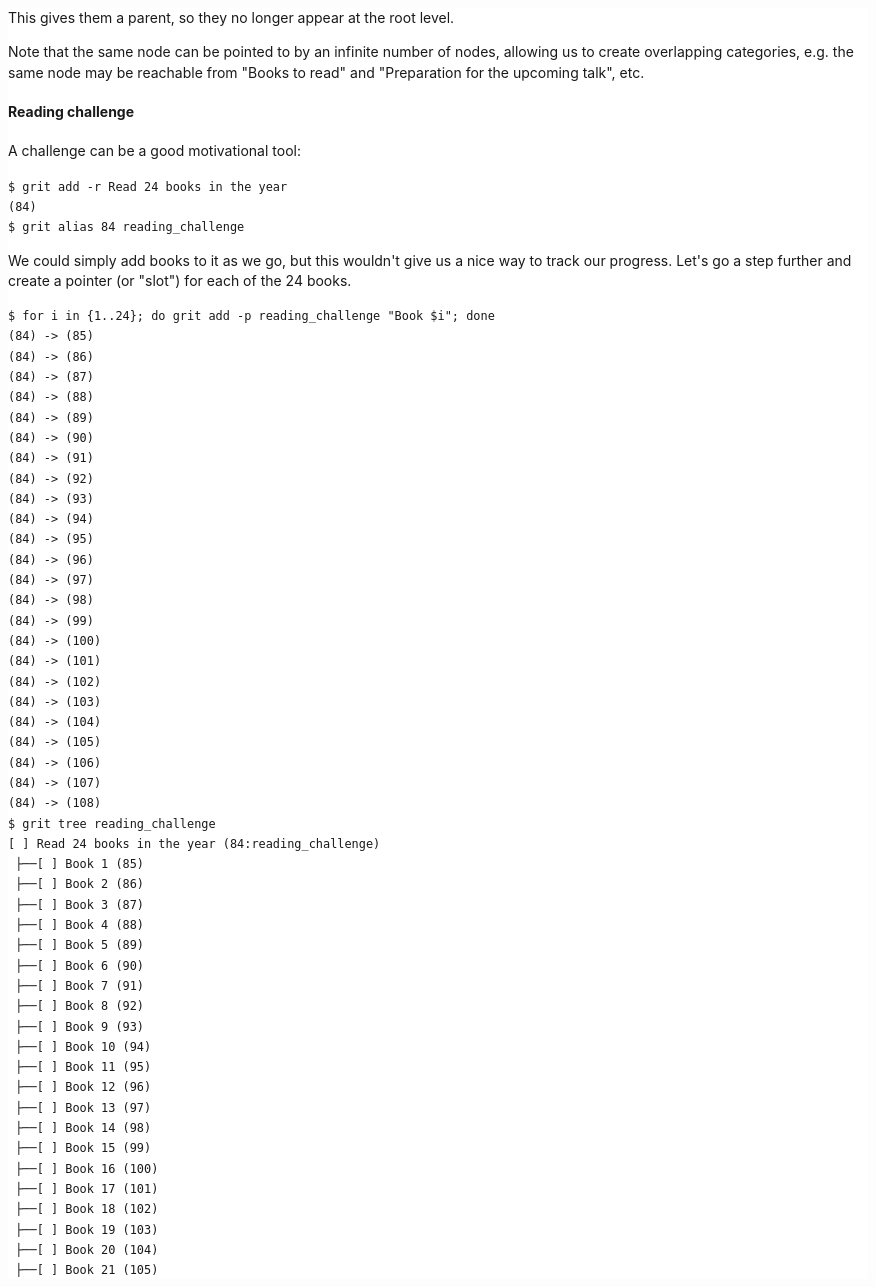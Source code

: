 
This gives them a parent, so they no longer appear at the root level.

Note that the same node can be pointed to by an infinite number of nodes, allowing us to create overlapping categories, e.g. the same node may be reachable from "Books to read" and "Preparation for the upcoming talk", etc.


#### Reading challenge ####

A challenge can be a good motivational tool:

    $ grit add -r Read 24 books in the year
    (84)
    $ grit alias 84 reading_challenge

We could simply add books to it as we go, but this wouldn't give us a nice way to track our progress. Let's go a step further and create a pointer (or "slot") for each of the 24 books.

    $ for i in {1..24}; do grit add -p reading_challenge "Book $i"; done
    (84) -> (85)
    (84) -> (86)
    (84) -> (87)
    (84) -> (88)
    (84) -> (89)
    (84) -> (90)
    (84) -> (91)
    (84) -> (92)
    (84) -> (93)
    (84) -> (94)
    (84) -> (95)
    (84) -> (96)
    (84) -> (97)
    (84) -> (98)
    (84) -> (99)
    (84) -> (100)
    (84) -> (101)
    (84) -> (102)
    (84) -> (103)
    (84) -> (104)
    (84) -> (105)
    (84) -> (106)
    (84) -> (107)
    (84) -> (108)
    $ grit tree reading_challenge
    [ ] Read 24 books in the year (84:reading_challenge)
     ├──[ ] Book 1 (85)
     ├──[ ] Book 2 (86)
     ├──[ ] Book 3 (87)
     ├──[ ] Book 4 (88)
     ├──[ ] Book 5 (89)
     ├──[ ] Book 6 (90)
     ├──[ ] Book 7 (91)
     ├──[ ] Book 8 (92)
     ├──[ ] Book 9 (93)
     ├──[ ] Book 10 (94)
     ├──[ ] Book 11 (95)
     ├──[ ] Book 12 (96)
     ├──[ ] Book 13 (97)
     ├──[ ] Book 14 (98)
     ├──[ ] Book 15 (99)
     ├──[ ] Book 16 (100)
     ├──[ ] Book 17 (101)
     ├──[ ] Book 18 (102)
     ├──[ ] Book 19 (103)
     ├──[ ] Book 20 (104)
     ├──[ ] Book 21 (105)